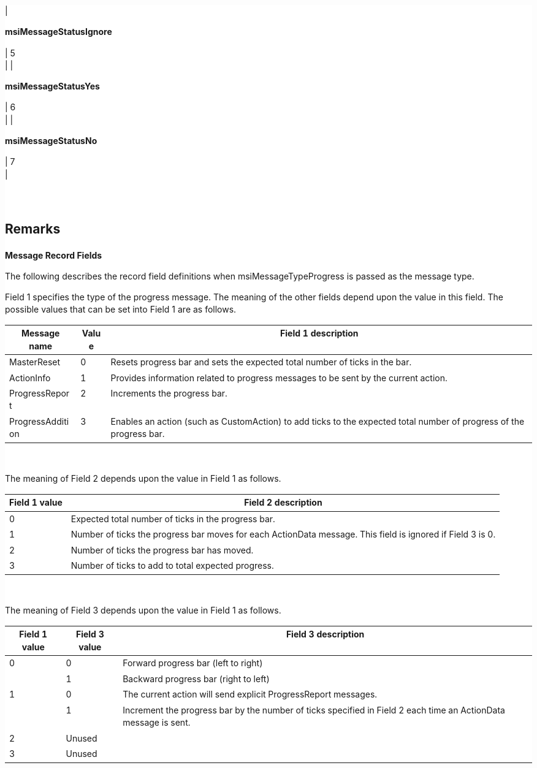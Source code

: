 | <dl> <dt>**msiMessageStatusIgnore**</dt> </dl> | 5<br/>  |
| <dl> <dt>**msiMessageStatusYes**</dt> </dl>    | 6<br/>  |
| <dl> <dt>**msiMessageStatusNo**</dt> </dl>     | 7<br/>  |



 

## Remarks

**Message Record Fields**

The following describes the record field definitions when msiMessageTypeProgress is passed as the message type.

Field 1 specifies the type of the progress message. The meaning of the other fields depend upon the value in this field. The possible values that can be set into Field 1 are as follows.



| Message name     | Value | Field 1 description                                                                                                 |
|------------------|-------|---------------------------------------------------------------------------------------------------------------------|
| MasterReset      | 0     | Resets progress bar and sets the expected total number of ticks in the bar.                                         |
| ActionInfo       | 1     | Provides information related to progress messages to be sent by the current action.                                 |
| ProgressReport   | 2     | Increments the progress bar.                                                                                        |
| ProgressAddition | 3     | Enables an action (such as CustomAction) to add ticks to the expected total number of progress of the progress bar. |



 

The meaning of Field 2 depends upon the value in Field 1 as follows.



| Field 1 value | Field 2 description                                                                                        |
|---------------|------------------------------------------------------------------------------------------------------------|
| 0             | Expected total number of ticks in the progress bar.                                                        |
| 1             | Number of ticks the progress bar moves for each ActionData message. This field is ignored if Field 3 is 0. |
| 2             | Number of ticks the progress bar has moved.                                                                |
| 3             | Number of ticks to add to total expected progress.                                                         |



 

The meaning of Field 3 depends upon the value in Field 1 as follows.



| Field 1 value | Field 3 value | Field 3 description                                                                                             |
|---------------|---------------|-----------------------------------------------------------------------------------------------------------------|
| 0             | 0             | Forward progress bar (left to right)                                                                            |
|               | 1             | Backward progress bar (right to left)                                                                           |
| 1             | 0             | The current action will send explicit ProgressReport messages.                                                  |
|               | 1             | Increment the progress bar by the number of ticks specified in Field 2 each time an ActionData message is sent. |
| 2             | Unused        |                                                                                                                 |
| 3             | Unused        |                                                                                                                 |
